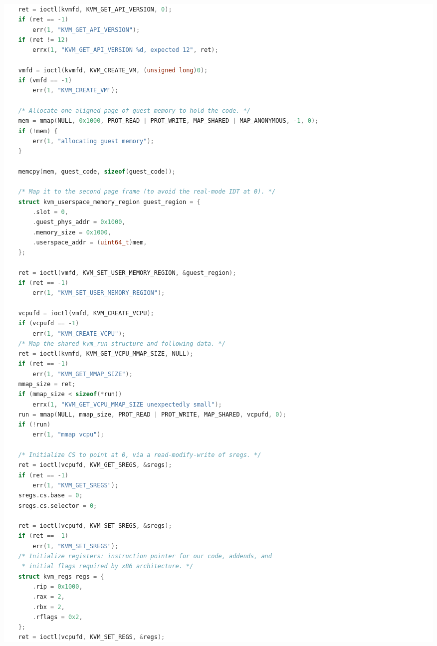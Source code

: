 ```c
	ret = ioctl(kvmfd, KVM_GET_API_VERSION, 0);
	if (ret == -1)
		err(1, "KVM_GET_API_VERSION");	
	if (ret != 12)
        errx(1, "KVM_GET_API_VERSION %d, expected 12", ret);
	
	vmfd = ioctl(kvmfd, KVM_CREATE_VM, (unsigned long)0);
    if (vmfd == -1)
        err(1, "KVM_CREATE_VM");
	
    /* Allocate one aligned page of guest memory to hold the code. */
	mem = mmap(NULL, 0x1000, PROT_READ | PROT_WRITE, MAP_SHARED | MAP_ANONYMOUS, -1, 0);
	if (!mem) {
		err(1, "allocating guest memory");
	}

	memcpy(mem, guest_code, sizeof(guest_code));

    /* Map it to the second page frame (to avoid the real-mode IDT at 0). */
	struct kvm_userspace_memory_region guest_region = {
		.slot = 0,
		.guest_phys_addr = 0x1000,
		.memory_size = 0x1000,
		.userspace_addr = (uint64_t)mem,
	};

	ret = ioctl(vmfd, KVM_SET_USER_MEMORY_REGION, &guest_region);
	if (ret == -1) 
		err(1, "KVM_SET_USER_MEMORY_REGION");

	vcpufd = ioctl(vmfd, KVM_CREATE_VCPU);
	if (vcpufd == -1)
        err(1, "KVM_CREATE_VCPU");
	/* Map the shared kvm_run structure and following data. */
	ret = ioctl(kvmfd, KVM_GET_VCPU_MMAP_SIZE, NULL);
	if (ret == -1)
		err(1, "KVM_GET_MMAP_SIZE");
	mmap_size = ret;
	if (mmap_size < sizeof(*run))
        errx(1, "KVM_GET_VCPU_MMAP_SIZE unexpectedly small");
	run = mmap(NULL, mmap_size, PROT_READ | PROT_WRITE, MAP_SHARED, vcpufd, 0);
    if (!run)
        err(1, "mmap vcpu");

    /* Initialize CS to point at 0, via a read-modify-write of sregs. */
	ret = ioctl(vcpufd, KVM_GET_SREGS, &sregs);
	if (ret == -1)
        err(1, "KVM_GET_SREGS");
	sregs.cs.base = 0;
    sregs.cs.selector = 0;

	ret = ioctl(vcpufd, KVM_SET_SREGS, &sregs);
    if (ret == -1)
        err(1, "KVM_SET_SREGS");
	/* Initialize registers: instruction pointer for our code, addends, and
     * initial flags required by x86 architecture. */
	struct kvm_regs regs = {
        .rip = 0x1000,
        .rax = 2,
        .rbx = 2,
        .rflags = 0x2,
    };
	ret = ioctl(vcpufd, KVM_SET_REGS, &regs);
```